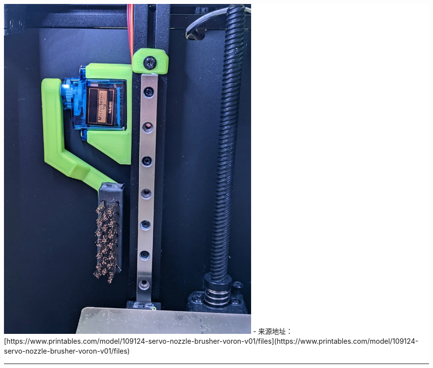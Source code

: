   <img src="Servo%20Nozzle%20Brusher/unnamed.webp" width="500" />  
- 来源地址：[https://www.printables.com/model/109124-servo-nozzle-brusher-voron-v01/files](https://www.printables.com/model/109124-servo-nozzle-brusher-voron-v01/files)

---